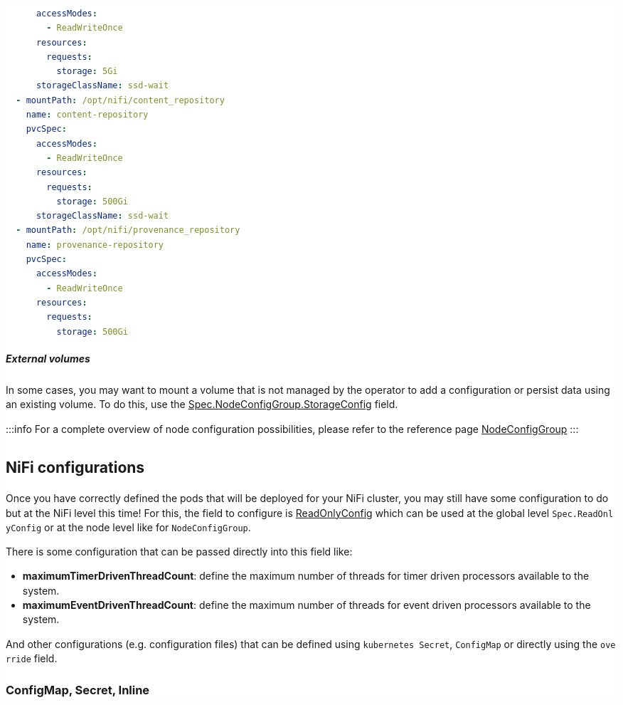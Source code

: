 ```yaml
      accessModes:
        - ReadWriteOnce
      resources:
        requests:
          storage: 5Gi
      storageClassName: ssd-wait
  - mountPath: /opt/nifi/content_repository
    name: content-repository
    pvcSpec:
      accessModes:
        - ReadWriteOnce
      resources:
        requests:
          storage: 500Gi
      storageClassName: ssd-wait
  - mountPath: /opt/nifi/provenance_repository
    name: provenance-repository
    pvcSpec:
      accessModes:
        - ReadWriteOnce
      resources:
        requests:
          storage: 500Gi
```

##### External volumes

In some cases, you may want to mount a volume that is not managed by the operator to add a configuration or persist data using an existing volume. To do this, use the [Spec.NodeConfigGroup.StorageConfig](../../../5_references/1_nifi_cluster/3_node_config#externalvolumeconfig) field.

:::info
For a complete overview of node configuration possibilities, please refer to the reference page [NodeConfigGroup]
:::

## NiFi configurations

Once you have correctly defined the pods that will be deployed for your NiFi cluster, you may still have some configuration to do but at the NiFi level this time!
For this, the field to configure is [ReadOnlyConfig] which can be used at the global level `Spec.ReadOnlyConfig` or at the node level like for `NodeConfigGroup`.

There is some configuration that can be passed directly into this field like: 
- **maximumTimerDrivenThreadCount**: define the maximum number of threads for timer driven processors available to the system.
- **maximumEventDrivenThreadCount**: define the maximum number of threads for event driven processors available to the system.

And other configurations (e.g. configuration files) that can be defined using `kubernetes Secret`, `ConfigMap` or directly using the `override` field.

### ConfigMap, Secret, Inline


[NodeConfigGroup]: ../../../5_references/1_nifi_cluster/3_node_config
[ReadOnlyConfig]: ../../../5_references/1_nifi_cluster/2_read_only_config